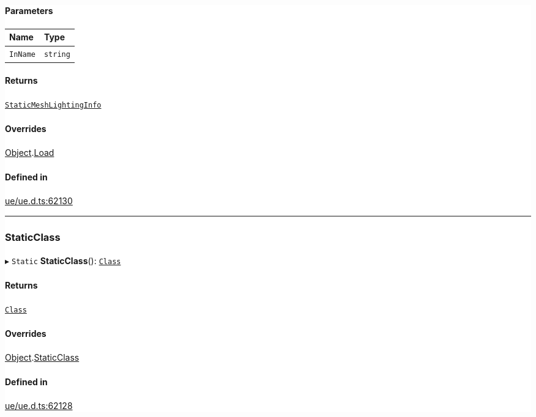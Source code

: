 #### Parameters

| Name | Type |
| :------ | :------ |
| `InName` | `string` |

#### Returns

[`StaticMeshLightingInfo`](ue_ue.StaticMeshLightingInfo.md)

#### Overrides

[Object](ue_ue.Object.md).[Load](ue_ue.Object.md#load)

#### Defined in

[ue/ue.d.ts:62130](https://github.com/YugMetaverse/yug_typings/blob/b7d9b19/ue/ue.d.ts#L62130)

___

### StaticClass

▸ `Static` **StaticClass**(): [`Class`](ue_ue.Class.md)

#### Returns

[`Class`](ue_ue.Class.md)

#### Overrides

[Object](ue_ue.Object.md).[StaticClass](ue_ue.Object.md#staticclass)

#### Defined in

[ue/ue.d.ts:62128](https://github.com/YugMetaverse/yug_typings/blob/b7d9b19/ue/ue.d.ts#L62128)
